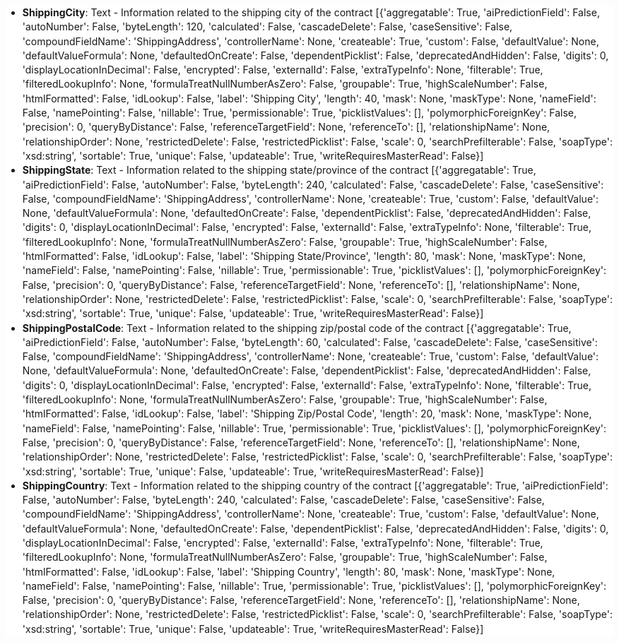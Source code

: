 - **ShippingCity**: Text - Information related to the shipping city of the contract [{'aggregatable': True, 'aiPredictionField': False, 'autoNumber': False, 'byteLength': 120, 'calculated': False, 'cascadeDelete': False, 'caseSensitive': False, 'compoundFieldName': 'ShippingAddress', 'controllerName': None, 'createable': True, 'custom': False, 'defaultValue': None, 'defaultValueFormula': None, 'defaultedOnCreate': False, 'dependentPicklist': False, 'deprecatedAndHidden': False, 'digits': 0, 'displayLocationInDecimal': False, 'encrypted': False, 'externalId': False, 'extraTypeInfo': None, 'filterable': True, 'filteredLookupInfo': None, 'formulaTreatNullNumberAsZero': False, 'groupable': True, 'highScaleNumber': False, 'htmlFormatted': False, 'idLookup': False, 'label': 'Shipping City', 'length': 40, 'mask': None, 'maskType': None, 'nameField': False, 'namePointing': False, 'nillable': True, 'permissionable': True, 'picklistValues': [], 'polymorphicForeignKey': False, 'precision': 0, 'queryByDistance': False, 'referenceTargetField': None, 'referenceTo': [], 'relationshipName': None, 'relationshipOrder': None, 'restrictedDelete': False, 'restrictedPicklist': False, 'scale': 0, 'searchPrefilterable': False, 'soapType': 'xsd:string', 'sortable': True, 'unique': False, 'updateable': True, 'writeRequiresMasterRead': False}]
- **ShippingState**: Text - Information related to the shipping state/province of the contract [{'aggregatable': True, 'aiPredictionField': False, 'autoNumber': False, 'byteLength': 240, 'calculated': False, 'cascadeDelete': False, 'caseSensitive': False, 'compoundFieldName': 'ShippingAddress', 'controllerName': None, 'createable': True, 'custom': False, 'defaultValue': None, 'defaultValueFormula': None, 'defaultedOnCreate': False, 'dependentPicklist': False, 'deprecatedAndHidden': False, 'digits': 0, 'displayLocationInDecimal': False, 'encrypted': False, 'externalId': False, 'extraTypeInfo': None, 'filterable': True, 'filteredLookupInfo': None, 'formulaTreatNullNumberAsZero': False, 'groupable': True, 'highScaleNumber': False, 'htmlFormatted': False, 'idLookup': False, 'label': 'Shipping State/Province', 'length': 80, 'mask': None, 'maskType': None, 'nameField': False, 'namePointing': False, 'nillable': True, 'permissionable': True, 'picklistValues': [], 'polymorphicForeignKey': False, 'precision': 0, 'queryByDistance': False, 'referenceTargetField': None, 'referenceTo': [], 'relationshipName': None, 'relationshipOrder': None, 'restrictedDelete': False, 'restrictedPicklist': False, 'scale': 0, 'searchPrefilterable': False, 'soapType': 'xsd:string', 'sortable': True, 'unique': False, 'updateable': True, 'writeRequiresMasterRead': False}]
- **ShippingPostalCode**: Text - Information related to the shipping zip/postal code of the contract [{'aggregatable': True, 'aiPredictionField': False, 'autoNumber': False, 'byteLength': 60, 'calculated': False, 'cascadeDelete': False, 'caseSensitive': False, 'compoundFieldName': 'ShippingAddress', 'controllerName': None, 'createable': True, 'custom': False, 'defaultValue': None, 'defaultValueFormula': None, 'defaultedOnCreate': False, 'dependentPicklist': False, 'deprecatedAndHidden': False, 'digits': 0, 'displayLocationInDecimal': False, 'encrypted': False, 'externalId': False, 'extraTypeInfo': None, 'filterable': True, 'filteredLookupInfo': None, 'formulaTreatNullNumberAsZero': False, 'groupable': True, 'highScaleNumber': False, 'htmlFormatted': False, 'idLookup': False, 'label': 'Shipping Zip/Postal Code', 'length': 20, 'mask': None, 'maskType': None, 'nameField': False, 'namePointing': False, 'nillable': True, 'permissionable': True, 'picklistValues': [], 'polymorphicForeignKey': False, 'precision': 0, 'queryByDistance': False, 'referenceTargetField': None, 'referenceTo': [], 'relationshipName': None, 'relationshipOrder': None, 'restrictedDelete': False, 'restrictedPicklist': False, 'scale': 0, 'searchPrefilterable': False, 'soapType': 'xsd:string', 'sortable': True, 'unique': False, 'updateable': True, 'writeRequiresMasterRead': False}]
- **ShippingCountry**: Text - Information related to the shipping country of the contract [{'aggregatable': True, 'aiPredictionField': False, 'autoNumber': False, 'byteLength': 240, 'calculated': False, 'cascadeDelete': False, 'caseSensitive': False, 'compoundFieldName': 'ShippingAddress', 'controllerName': None, 'createable': True, 'custom': False, 'defaultValue': None, 'defaultValueFormula': None, 'defaultedOnCreate': False, 'dependentPicklist': False, 'deprecatedAndHidden': False, 'digits': 0, 'displayLocationInDecimal': False, 'encrypted': False, 'externalId': False, 'extraTypeInfo': None, 'filterable': True, 'filteredLookupInfo': None, 'formulaTreatNullNumberAsZero': False, 'groupable': True, 'highScaleNumber': False, 'htmlFormatted': False, 'idLookup': False, 'label': 'Shipping Country', 'length': 80, 'mask': None, 'maskType': None, 'nameField': False, 'namePointing': False, 'nillable': True, 'permissionable': True, 'picklistValues': [], 'polymorphicForeignKey': False, 'precision': 0, 'queryByDistance': False, 'referenceTargetField': None, 'referenceTo': [], 'relationshipName': None, 'relationshipOrder': None, 'restrictedDelete': False, 'restrictedPicklist': False, 'scale': 0, 'searchPrefilterable': False, 'soapType': 'xsd:string', 'sortable': True, 'unique': False, 'updateable': True, 'writeRequiresMasterRead': False}]